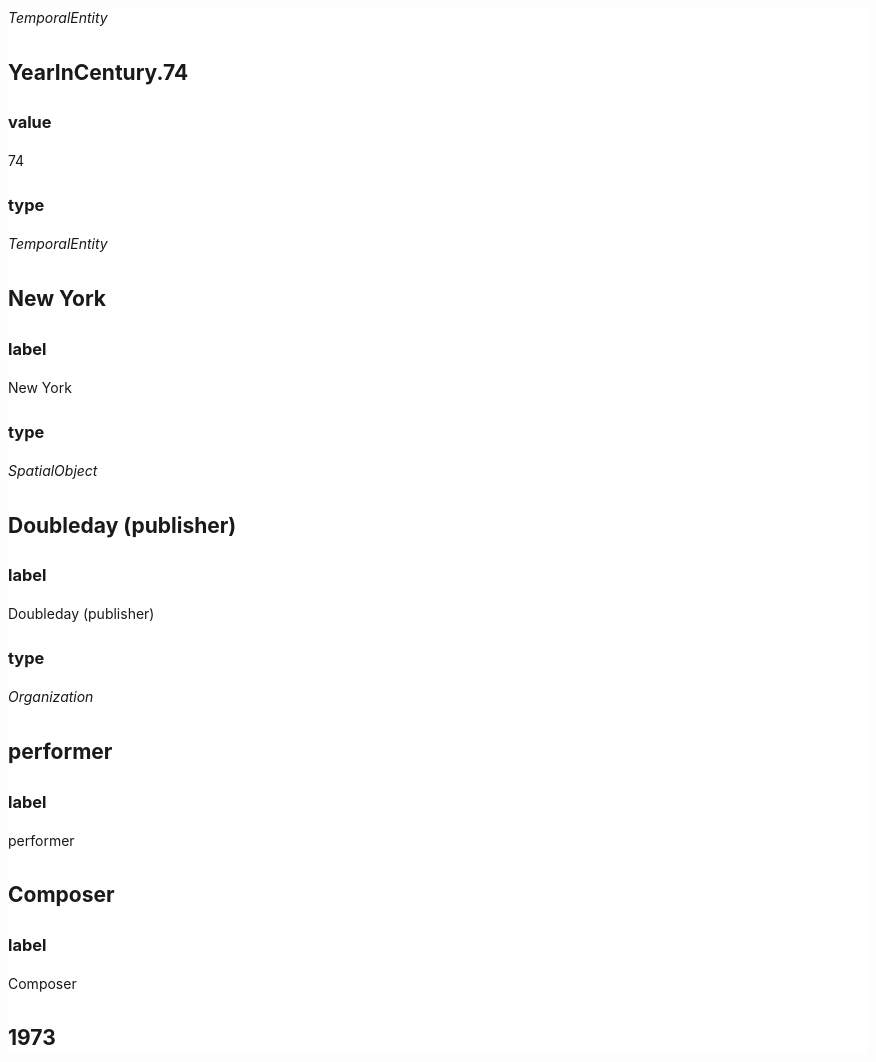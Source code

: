 *TemporalEntity*

## YearInCentury.74

### value


74

### type


*TemporalEntity*

## New York

### label


New York

### type


*SpatialObject*

## Doubleday (publisher)

### label


Doubleday (publisher)

### type


*Organization*

## performer

### label


performer

## Composer

### label


Composer

## 1973

